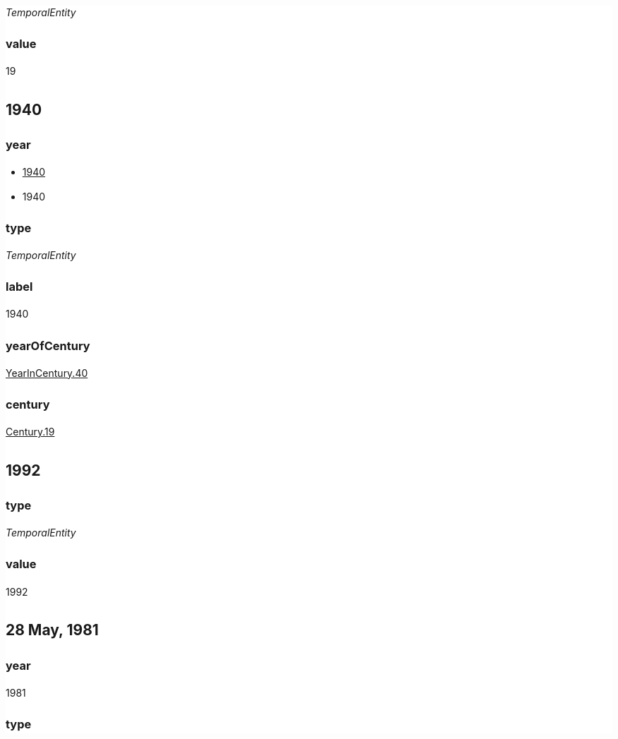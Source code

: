 
*TemporalEntity*

### value


19

## 1940

### year

 - [1940](#1940)

 - 1940

### type


*TemporalEntity*

### label


1940

### yearOfCentury


[YearInCentury.40](#YearInCentury.40)

### century


[Century.19](#Century.19)

## 1992

### type


*TemporalEntity*

### value


1992

## 28 May, 1981

### year


1981

### type
